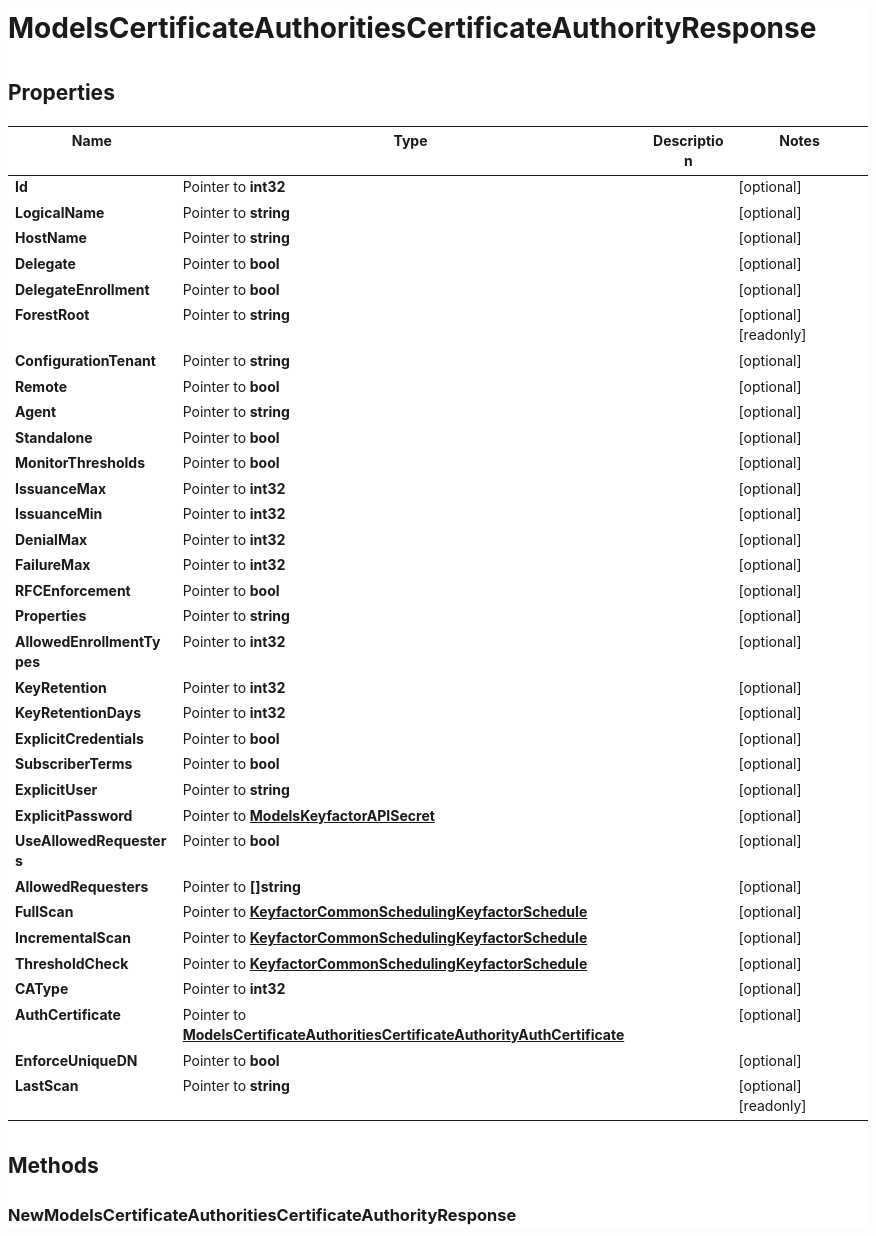# ModelsCertificateAuthoritiesCertificateAuthorityResponse

## Properties

Name | Type | Description | Notes
------------ | ------------- | ------------- | -------------
**Id** | Pointer to **int32** |  | [optional] 
**LogicalName** | Pointer to **string** |  | [optional] 
**HostName** | Pointer to **string** |  | [optional] 
**Delegate** | Pointer to **bool** |  | [optional] 
**DelegateEnrollment** | Pointer to **bool** |  | [optional] 
**ForestRoot** | Pointer to **string** |  | [optional] [readonly] 
**ConfigurationTenant** | Pointer to **string** |  | [optional] 
**Remote** | Pointer to **bool** |  | [optional] 
**Agent** | Pointer to **string** |  | [optional] 
**Standalone** | Pointer to **bool** |  | [optional] 
**MonitorThresholds** | Pointer to **bool** |  | [optional] 
**IssuanceMax** | Pointer to **int32** |  | [optional] 
**IssuanceMin** | Pointer to **int32** |  | [optional] 
**DenialMax** | Pointer to **int32** |  | [optional] 
**FailureMax** | Pointer to **int32** |  | [optional] 
**RFCEnforcement** | Pointer to **bool** |  | [optional] 
**Properties** | Pointer to **string** |  | [optional] 
**AllowedEnrollmentTypes** | Pointer to **int32** |  | [optional] 
**KeyRetention** | Pointer to **int32** |  | [optional] 
**KeyRetentionDays** | Pointer to **int32** |  | [optional] 
**ExplicitCredentials** | Pointer to **bool** |  | [optional] 
**SubscriberTerms** | Pointer to **bool** |  | [optional] 
**ExplicitUser** | Pointer to **string** |  | [optional] 
**ExplicitPassword** | Pointer to [**ModelsKeyfactorAPISecret**](ModelsKeyfactorAPISecret.md) |  | [optional] 
**UseAllowedRequesters** | Pointer to **bool** |  | [optional] 
**AllowedRequesters** | Pointer to **[]string** |  | [optional] 
**FullScan** | Pointer to [**KeyfactorCommonSchedulingKeyfactorSchedule**](KeyfactorCommonSchedulingKeyfactorSchedule.md) |  | [optional] 
**IncrementalScan** | Pointer to [**KeyfactorCommonSchedulingKeyfactorSchedule**](KeyfactorCommonSchedulingKeyfactorSchedule.md) |  | [optional] 
**ThresholdCheck** | Pointer to [**KeyfactorCommonSchedulingKeyfactorSchedule**](KeyfactorCommonSchedulingKeyfactorSchedule.md) |  | [optional] 
**CAType** | Pointer to **int32** |  | [optional] 
**AuthCertificate** | Pointer to [**ModelsCertificateAuthoritiesCertificateAuthorityAuthCertificate**](ModelsCertificateAuthoritiesCertificateAuthorityAuthCertificate.md) |  | [optional] 
**EnforceUniqueDN** | Pointer to **bool** |  | [optional] 
**LastScan** | Pointer to **string** |  | [optional] [readonly] 

## Methods

### NewModelsCertificateAuthoritiesCertificateAuthorityResponse
